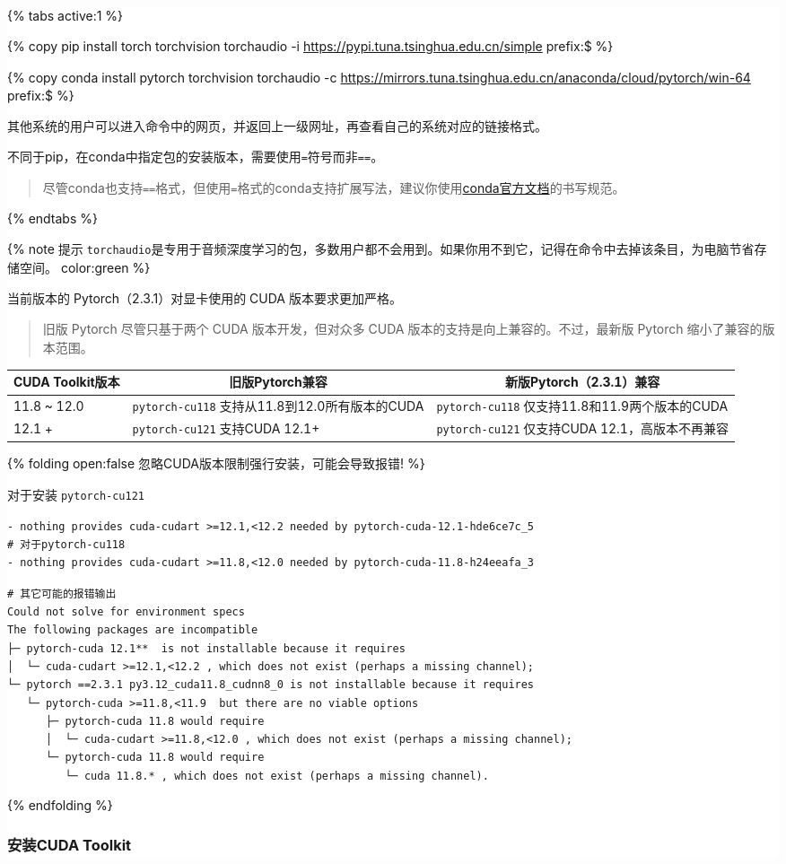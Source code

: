 {% tabs active:1 %}



{% copy pip install torch torchvision torchaudio -i https://pypi.tuna.tsinghua.edu.cn/simple prefix:$ %}
 


{% copy conda install pytorch torchvision torchaudio -c https://mirrors.tuna.tsinghua.edu.cn/anaconda/cloud/pytorch/win-64 prefix:$ %}

其他系统的用户可以进入命令中的网页，并返回上一级网址，再查看自己的系统对应的链接格式。

不同于pip，在conda中指定包的安装版本，需要使用`=`符号而非`==`。

> 尽管conda也支持`==`格式，但使用`=`格式的conda支持扩展写法，建议你使用[conda官方文档](https://docs.conda.io/en/latest/)的书写规范。

{% endtabs %}

{% note 提示 `torchaudio`是专用于音频深度学习的包，多数用户都不会用到。如果你用不到它，记得在命令中去掉该条目，为电脑节省存储空间。 color:green %}




当前版本的 Pytorch（2.3.1）对显卡使用的 CUDA 版本要求更加严格。

> 旧版 Pytorch 尽管只基于两个 CUDA 版本开发，但对众多 CUDA 版本的支持是向上兼容的。不过，最新版 Pytorch 缩小了兼容的版本范围。

| CUDA Toolkit版本 | 旧版Pytorch兼容 | 新版Pytorch（2.3.1）兼容 |
| --- | --- | --- |
| 11.8 ~ 12.0 | `pytorch-cu118` 支持从11.8到12.0所有版本的CUDA | `pytorch-cu118` 仅支持11.8和11.9两个版本的CUDA |
| 12.1 + | `pytorch-cu121` 支持CUDA 12.1+ | `pytorch-cu121` 仅支持CUDA 12.1，高版本不再兼容 |

{% folding open:false 忽略CUDA版本限制强行安装，可能会导致报错! %}

对于安装 `pytorch-cu121`

```shell
- nothing provides cuda-cudart >=12.1,<12.2 needed by pytorch-cuda-12.1-hde6ce7c_5
# 对于pytorch-cu118
- nothing provides cuda-cudart >=11.8,<12.0 needed by pytorch-cuda-11.8-h24eeafa_3
```

```shell
# 其它可能的报错输出
Could not solve for environment specs
The following packages are incompatible
├─ pytorch-cuda 12.1**  is not installable because it requires
│  └─ cuda-cudart >=12.1,<12.2 , which does not exist (perhaps a missing channel);
└─ pytorch ==2.3.1 py3.12_cuda11.8_cudnn8_0 is not installable because it requires
   └─ pytorch-cuda >=11.8,<11.9  but there are no viable options
      ├─ pytorch-cuda 11.8 would require
      │  └─ cuda-cudart >=11.8,<12.0 , which does not exist (perhaps a missing channel);
      └─ pytorch-cuda 11.8 would require
         └─ cuda 11.8.* , which does not exist (perhaps a missing channel).
```

{% endfolding %}

### 安装CUDA Toolkit
